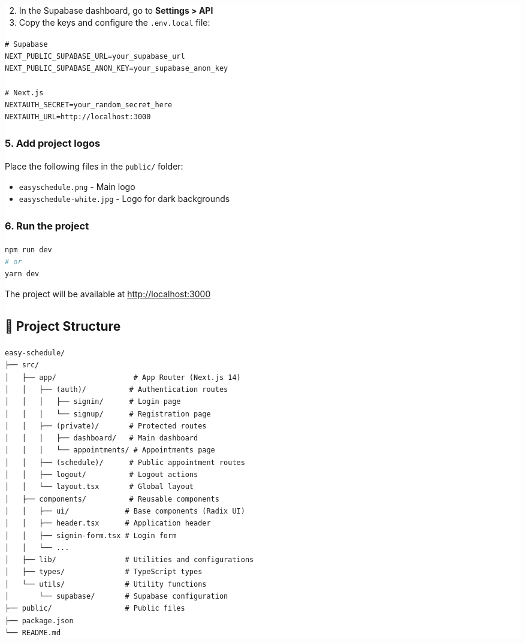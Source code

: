 2. In the Supabase dashboard, go to **Settings > API**
3. Copy the keys and configure the `.env.local` file:

```env
# Supabase
NEXT_PUBLIC_SUPABASE_URL=your_supabase_url
NEXT_PUBLIC_SUPABASE_ANON_KEY=your_supabase_anon_key

# Next.js
NEXTAUTH_SECRET=your_random_secret_here
NEXTAUTH_URL=http://localhost:3000
```

### 5. Add project logos

Place the following files in the `public/` folder:

- `easyschedule.png` - Main logo
- `easyschedule-white.jpg` - Logo for dark backgrounds

### 6. Run the project

```bash
npm run dev
# or
yarn dev
```

The project will be available at [http://localhost:3000](http://localhost:3000)

## 📁 Project Structure

```
easy-schedule/
├── src/
│   ├── app/                  # App Router (Next.js 14)
│   │   ├── (auth)/          # Authentication routes
│   │   │   ├── signin/      # Login page
│   │   │   └── signup/      # Registration page
│   │   ├── (private)/       # Protected routes
│   │   │   ├── dashboard/   # Main dashboard
│   │   │   └── appointments/ # Appointments page
│   │   ├── (schedule)/      # Public appointment routes
│   │   ├── logout/          # Logout actions
│   │   └── layout.tsx       # Global layout
│   ├── components/          # Reusable components
│   │   ├── ui/             # Base components (Radix UI)
│   │   ├── header.tsx      # Application header
│   │   ├── signin-form.tsx # Login form
│   │   └── ...
│   ├── lib/                # Utilities and configurations
│   ├── types/              # TypeScript types
│   └── utils/              # Utility functions
│       └── supabase/       # Supabase configuration
├── public/                 # Public files
├── package.json
└── README.md
```
